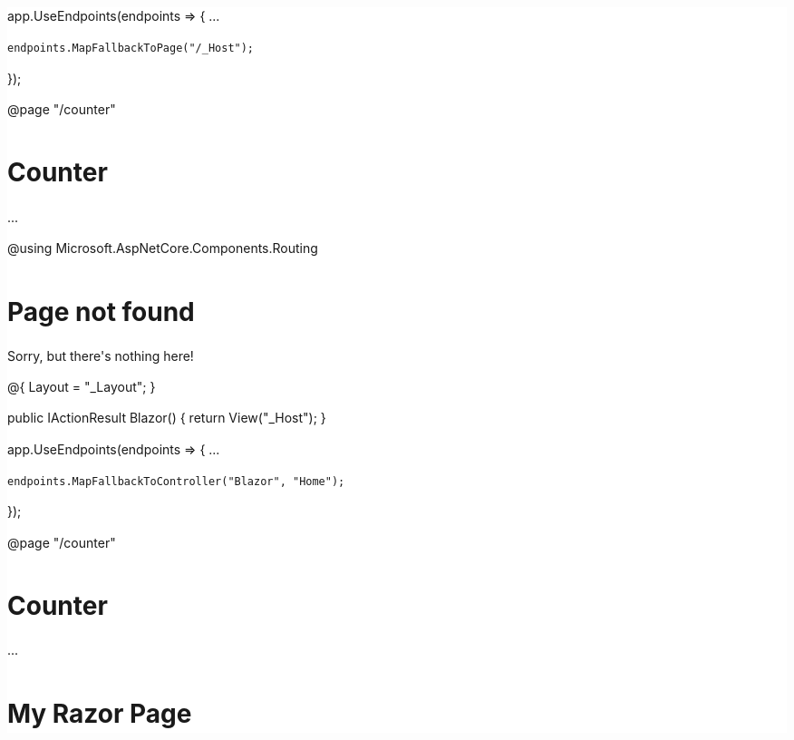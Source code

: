 <app>
    <component type="typeof(App)" render-mode="ServerPrerendered" />
</app>

app.UseEndpoints(endpoints =>
{
    ...

    endpoints.MapFallbackToPage("/_Host");
});

@page "/counter"

<h1>Counter</h1>

...

@using Microsoft.AspNetCore.Components.Routing

<Router AppAssembly="@typeof(Program).Assembly">
    <Found Context="routeData">
        <RouteView RouteData="routeData" />
    </Found>
    <NotFound>
        <h1>Page not found</h1>
        <p>Sorry, but there's nothing here!</p>
    </NotFound>
</Router>

@{
    Layout = "_Layout";
}

<app>
    <component type="typeof(App)" render-mode="ServerPrerendered" />
</app>

public IActionResult Blazor()
{
   return View("_Host");
}

app.UseEndpoints(endpoints =>
{
    ...

    endpoints.MapFallbackToController("Blazor", "Home");
});

@page "/counter"

<h1>Counter</h1>

...

<h1>My Razor Page</h1>

<component type="typeof(Counter)" render-mode="ServerPrerendered" 
    param-InitialValue="InitialValue" />
